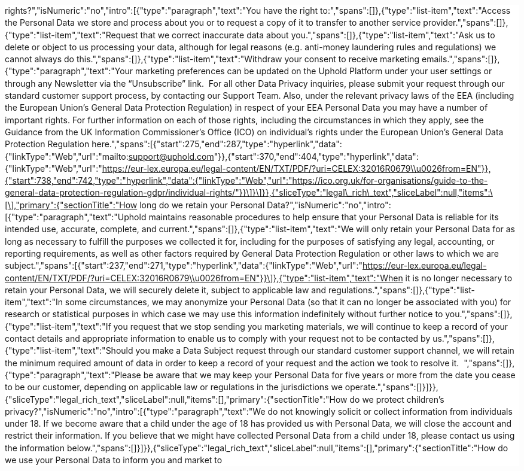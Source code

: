 rights?","isNumeric":"no","intro":\[{"type":"paragraph","text":"You have the right to:","spans":\[\]},{"type":"list-item","text":"Access the Personal Data we store and process about you or to request a copy of it to transfer to another service provider.","spans":\[\]},{"type":"list-item","text":"Request that we correct inaccurate data about you.","spans":\[\]},{"type":"list-item","text":"Ask us to delete or object to us processing your data, although for legal reasons (e.g. anti-money laundering rules and regulations) we cannot always do this.","spans":\[\]},{"type":"list-item","text":"Withdraw your consent to receive marketing emails.","spans":\[\]},{"type":"paragraph","text":"Your marketing preferences can be updated on the Uphold Platform under your user settings or through any Newsletter via the “Unsubscribe” link.  For all other Data Privacy inquiries, please submit your request through our standard customer support process, by contacting our Support Team. Also, under the relevant privacy laws of the EEA (including the European Union’s General Data Protection Regulation) in respect of your EEA Personal Data you may have a number of important rights. For further information on each of those rights, including the circumstances in which they apply, see the Guidance from the UK Information Commissioner’s Office (ICO) on individual’s rights under the European Union’s General Data Protection Regulation here.","spans":\[{"start":275,"end":287,"type":"hyperlink","data":{"linkType":"Web","url":"mailto:support@uphold.com"}},{"start":370,"end":404,"type":"hyperlink","data":{"linkType":"Web","url":"https://eur-lex.europa.eu/legal-content/EN/TXT/PDF/?uri=CELEX:32016R0679\\u0026from=EN"}},{"start":738,"end":742,"type":"hyperlink","data":{"linkType":"Web","url":"https://ico.org.uk/for-organisations/guide-to-the-general-data-protection-regulation-gdpr/individual-rights/"}}\]}\]}},{"sliceType":"legal\_rich\_text","sliceLabel":null,"items":\[\],"primary":{"sectionTitle":"How long do we retain your Personal Data?","isNumeric":"no","intro":\[{"type":"paragraph","text":"Uphold maintains reasonable procedures to help ensure that your Personal Data is reliable for its intended use, accurate, complete, and current.","spans":\[\]},{"type":"list-item","text":"We will only retain your Personal Data for as long as necessary to fulfill the purposes we collected it for, including for the purposes of satisfying any legal, accounting, or reporting requirements, as well as other factors required by General Data Protection Regulation or other laws to which we are subject.","spans":\[{"start":237,"end":271,"type":"hyperlink","data":{"linkType":"Web","url":"https://eur-lex.europa.eu/legal-content/EN/TXT/PDF/?uri=CELEX:32016R0679\\u0026from=EN"}}\]},{"type":"list-item","text":"When it is no longer necessary to retain your Personal Data, we will securely delete it, subject to applicable law and regulations.","spans":\[\]},{"type":"list-item","text":"In some circumstances, we may anonymize your Personal Data (so that it can no longer be associated with you) for research or statistical purposes in which case we may use this information indefinitely without further notice to you.","spans":\[\]},{"type":"list-item","text":"If you request that we stop sending you marketing materials, we will continue to keep a record of your contact details and appropriate information to enable us to comply with your request not to be contacted by us.","spans":\[\]},{"type":"list-item","text":"Should you make a Data Subject request through our standard customer support channel, we will retain the minimum required amount of data in order to keep a record of your request and the action we took to resolve it.  ","spans":\[\]},{"type":"paragraph","text":"Please be aware that we may keep your Personal Data for five years or more from the date you cease to be our customer, depending on applicable law or regulations in the jurisdictions we operate.","spans":\[\]}\]}},{"sliceType":"legal\_rich\_text","sliceLabel":null,"items":\[\],"primary":{"sectionTitle":"How do we protect children’s privacy?","isNumeric":"no","intro":\[{"type":"paragraph","text":"We do not knowingly solicit or collect information from individuals under 18. If we become aware that a child under the age of 18 has provided us with Personal Data, we will close the account and restrict their information. If you believe that we might have collected Personal Data from a child under 18, please contact us using the information below.","spans":\[\]}\]}},{"sliceType":"legal\_rich\_text","sliceLabel":null,"items":\[\],"primary":{"sectionTitle":"How do we use your Personal Data to inform you and market to